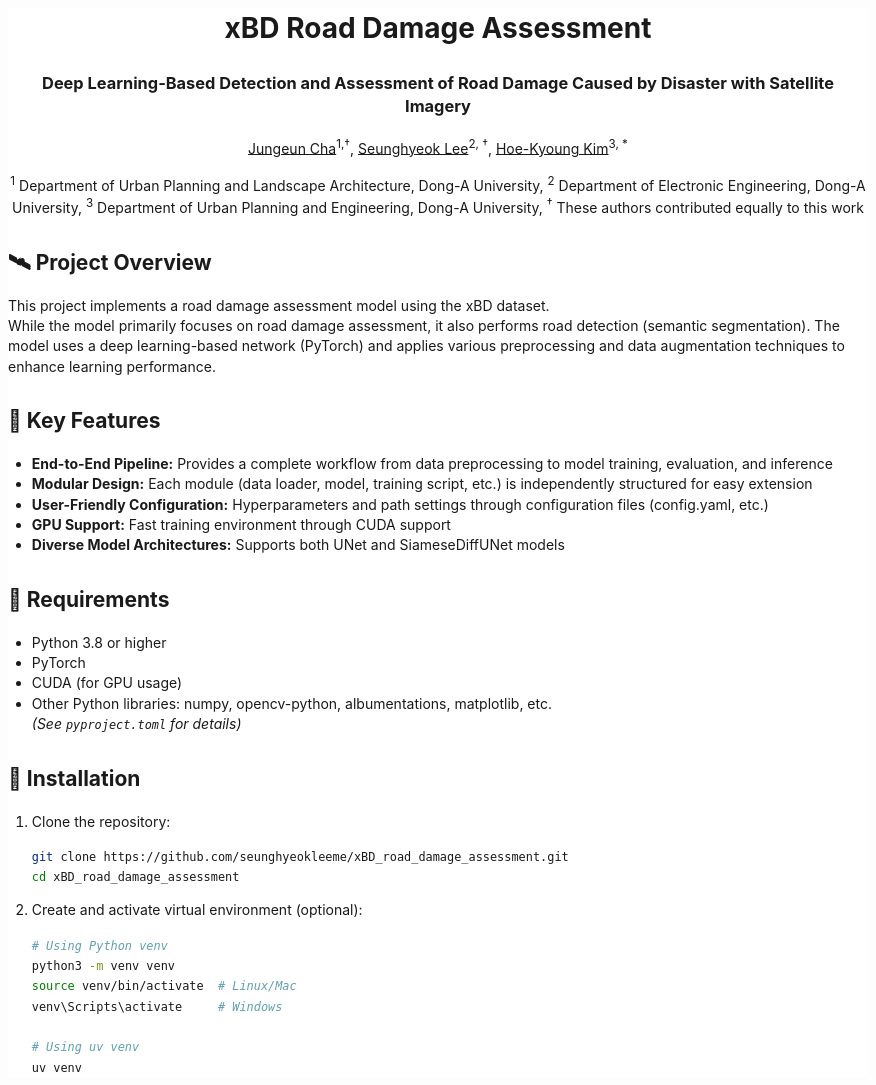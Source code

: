 <div align="center">
<h1 align="center">xBD Road Damage Assessment</h1>

<h3>Deep Learning-Based Detection and Assessment of Road Damage Caused by Disaster with Satellite Imagery</h3>


[Jungeun Cha](https://orcid.org/0009-0000-0579-6405)<sup>1,†</sup>, [Seunghyeok Lee](https://orcid.org/0009-0009-4709-7931)<sup>2, †</sup>, [Hoe-Kyoung Kim](https://orcid.org/0000-0001-5057-2558)<sup>3, *</sup>


<sup>1</sup> Department of Urban Planning and Landscape Architecture, Dong-A University, <sup>2</sup> Department of Electronic Engineering, Dong-A University, <sup>3</sup> Department of Urban Planning and Engineering, Dong-A University, <sup>†</sup> These authors contributed equally to this work

</div>

## 🛰️ Project Overview

This project implements a road damage assessment model using the xBD dataset.  
While the model primarily focuses on road damage assessment, it also performs road detection (semantic segmentation).
The model uses a deep learning-based network (PyTorch) and applies various preprocessing and data augmentation techniques to enhance learning performance.

## 🔑 Key Features

- **End-to-End Pipeline:** Provides a complete workflow from data preprocessing to model training, evaluation, and inference
- **Modular Design:** Each module (data loader, model, training script, etc.) is independently structured for easy extension
- **User-Friendly Configuration:** Hyperparameters and path settings through configuration files (config.yaml, etc.)
- **GPU Support:** Fast training environment through CUDA support
- **Diverse Model Architectures:** Supports both UNet and SiameseDiffUNet models

## 🧩 Requirements

- Python 3.8 or higher
- PyTorch
- CUDA (for GPU usage)
- Other Python libraries: numpy, opencv-python, albumentations, matplotlib, etc.  
  *(See `pyproject.toml` for details)*

## 🍳 Installation

1. Clone the repository:
   ```bash
   git clone https://github.com/seunghyeokleeme/xBD_road_damage_assessment.git
   cd xBD_road_damage_assessment
   ```

2. Create and activate virtual environment (optional):
   ```bash
   # Using Python venv
   python3 -m venv venv
   source venv/bin/activate  # Linux/Mac
   venv\Scripts\activate     # Windows

   # Using uv venv
   uv venv
   ```
